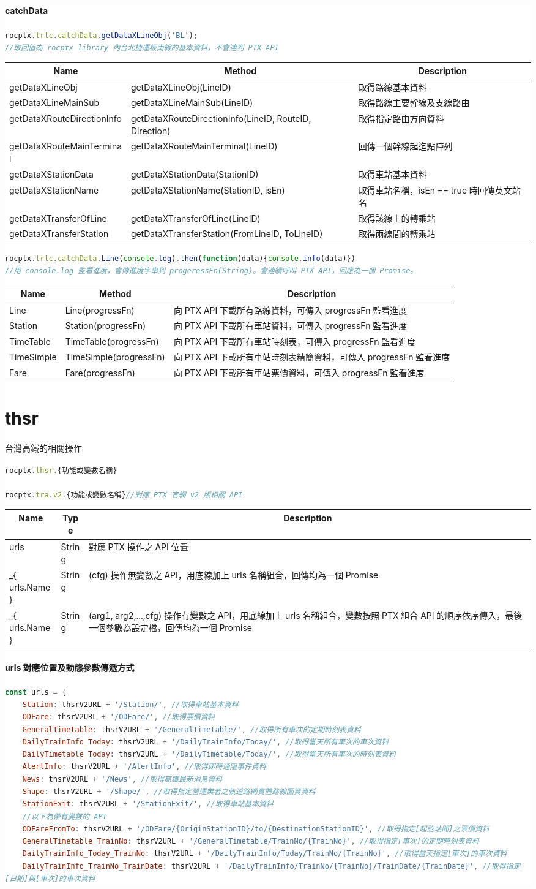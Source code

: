 #### catchData
```javascript
rocptx.trtc.catchData.getDataXLineObj('BL');
//取回值為 rocptx library 內台北捷運板南線的基本資料，不會連到 PTX API
```
Name | Method | Description
-----|------|-------------
getDataXLineObj | getDataXLineObj(LineID) | 取得路線基本資料
getDataXLineMainSub | getDataXLineMainSub(LineID) | 取得路線主要幹線及支線路由
getDataXRouteDirectionInfo | getDataXRouteDirectionInfo(LineID, RouteID, Direction) | 取得指定路由方向資料
getDataXRouteMainTerminal | getDataXRouteMainTerminal(LineID) | 回傳一個幹線起迄點陣列
getDataXStationData | getDataXStationData(StationID) | 取得車站基本資料
getDataXStationName | getDataXStationName(StationID, isEn) | 取得車站名稱，isEn == true 時回傳英文站名
getDataXTransferOfLine | getDataXTransferOfLine(LineID) | 取得該線上的轉乘站
getDataXTransferStation | getDataXTransferStation(FromLineID, ToLineID) | 取得兩線間的轉乘站


```javascript
rocptx.trtc.catchData.Line(console.log).then(function(data){console.info(data)})
//用 console.log 監看進度，會傳進度字串到 progeressFn(String)。會連續呼叫 PTX API，回應為一個 Promise。 
```
Name | Method | Description
-----|------|-------------
Line | Line(progressFn) | 向 PTX API 下載所有路線資料，可傳入 progressFn 監看進度
Station | Station(progressFn) | 向 PTX API 下載所有車站資料，可傳入 progressFn 監看進度
TimeTable | TimeTable(progressFn) | 向 PTX API 下載所有車站時刻表，可傳入 progressFn 監看進度
TimeSimple | TimeSimple(progressFn) | 向 PTX API 下載所有車站時刻表精簡資料，可傳入 progressFn 監看進度
Fare | Fare(progressFn) | 向 PTX API 下載所有車站票價資料，可傳入 progressFn 監看進度


# thsr
台灣高鐵的相關操作

```javascript
rocptx.thsr.{功能或變數名稱}

rocptx.tra.v2.{功能或變數名稱}//對應 PTX 官網 v2 版相關 API
```

Name | Type | Description
-----|------|-------------
urls | String | 對應 PTX 操作之 API 位置
_{ urls.Name } | String | (cfg) 操作無變數之 API，用底線加上 urls 名稱組合，回傳均為一個 Promise
_{ urls.Name } | String | (arg1, arg2,...,cfg) 操作有變數之 API，用底線加上 urls 名稱組合，變數按照 PTX 組合 API 的順序依序傳入，最後一個參數為設定檔，回傳均為一個 Promise

#### urls 對應位置及動態參數傳遞方式
```javascript
const urls = {
    Station: thsrV2URL + '/Station/', //取得車站基本資料
    ODFare: thsrV2URL + '/ODFare/', //取得票價資料
    GeneralTimetable: thsrV2URL + '/GeneralTimetable/', //取得所有車次的定期時刻表資料
    DailyTrainInfo_Today: thsrV2URL + '/DailyTrainInfo/Today/', //取得當天所有車次的車次資料
    DailyTimetable_Today: thsrV2URL + '/DailyTimetable/Today/', //取得當天所有車次的時刻表資料
    AlertInfo: thsrV2URL + '/AlertInfo', //取得即時通阻事件資料
    News: thsrV2URL + '/News', //取得高鐵最新消息資料
    Shape: thsrV2URL + '/Shape/', //取得指定營運業者之軌道路網實體路線圖資資料
    StationExit: thsrV2URL + '/StationExit/', //取得車站基本資料
    //以下為帶有變數的 API
    ODFareFromTo: thsrV2URL + '/ODFare/{OriginStationID}/to/{DestinationStationID}', //取得指定[起訖站間]之票價資料
    GeneralTimetable_TrainNo: thsrV2URL + '/GeneralTimetable/TrainNo/{TrainNo}', //取得指定[車次]的定期時刻表資料
    DailyTrainInfo_Today_TrainNo: thsrV2URL + '/DailyTrainInfo/Today/TrainNo/{TrainNo}', //取得當天指定[車次]的車次資料
    DailyTrainInfo_TrainNo_TrainDate: thsrV2URL + '/DailyTrainInfo/TrainNo/{TrainNo}/TrainDate/{TrainDate}', //取得指定[日期]與[車次]的車次資料
```